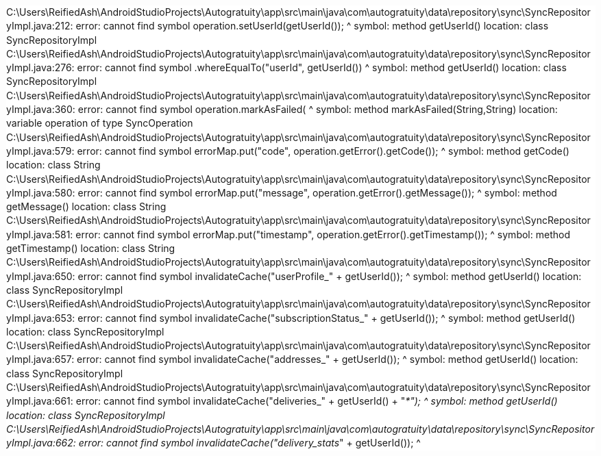 C:\Users\ReifiedAsh\AndroidStudioProjects\Autogratuity\app\src\main\java\com\autogratuity\data\repository\sync\SyncRepositoryImpl.java:212: error: cannot find symbol
            operation.setUserId(getUserId());
                                ^
  symbol:   method getUserId()
  location: class SyncRepositoryImpl
C:\Users\ReifiedAsh\AndroidStudioProjects\Autogratuity\app\src\main\java\com\autogratuity\data\repository\sync\SyncRepositoryImpl.java:276: error: cannot find symbol
                    .whereEqualTo("userId", getUserId())
                                            ^
  symbol:   method getUserId()
  location: class SyncRepositoryImpl
C:\Users\ReifiedAsh\AndroidStudioProjects\Autogratuity\app\src\main\java\com\autogratuity\data\repository\sync\SyncRepositoryImpl.java:360: error: cannot find symbol
                                operation.markAsFailed(
                                         ^
  symbol:   method markAsFailed(String,String)
  location: variable operation of type SyncOperation
C:\Users\ReifiedAsh\AndroidStudioProjects\Autogratuity\app\src\main\java\com\autogratuity\data\repository\sync\SyncRepositoryImpl.java:579: error: cannot find symbol
                errorMap.put("code", operation.getError().getCode());
                                                         ^
  symbol:   method getCode()
  location: class String
C:\Users\ReifiedAsh\AndroidStudioProjects\Autogratuity\app\src\main\java\com\autogratuity\data\repository\sync\SyncRepositoryImpl.java:580: error: cannot find symbol
                errorMap.put("message", operation.getError().getMessage());
                                                            ^
  symbol:   method getMessage()
  location: class String
C:\Users\ReifiedAsh\AndroidStudioProjects\Autogratuity\app\src\main\java\com\autogratuity\data\repository\sync\SyncRepositoryImpl.java:581: error: cannot find symbol
                errorMap.put("timestamp", operation.getError().getTimestamp());
                                                              ^
  symbol:   method getTimestamp()
  location: class String
C:\Users\ReifiedAsh\AndroidStudioProjects\Autogratuity\app\src\main\java\com\autogratuity\data\repository\sync\SyncRepositoryImpl.java:650: error: cannot find symbol
                invalidateCache("userProfile_" + getUserId());
                                                 ^
  symbol:   method getUserId()
  location: class SyncRepositoryImpl
C:\Users\ReifiedAsh\AndroidStudioProjects\Autogratuity\app\src\main\java\com\autogratuity\data\repository\sync\SyncRepositoryImpl.java:653: error: cannot find symbol
                invalidateCache("subscriptionStatus_" + getUserId());
                                                        ^
  symbol:   method getUserId()
  location: class SyncRepositoryImpl
C:\Users\ReifiedAsh\AndroidStudioProjects\Autogratuity\app\src\main\java\com\autogratuity\data\repository\sync\SyncRepositoryImpl.java:657: error: cannot find symbol
                invalidateCache("addresses_" + getUserId());
                                               ^
  symbol:   method getUserId()
  location: class SyncRepositoryImpl
C:\Users\ReifiedAsh\AndroidStudioProjects\Autogratuity\app\src\main\java\com\autogratuity\data\repository\sync\SyncRepositoryImpl.java:661: error: cannot find symbol
                invalidateCache("deliveries_" + getUserId() + "_*");
                                                ^
  symbol:   method getUserId()
  location: class SyncRepositoryImpl
C:\Users\ReifiedAsh\AndroidStudioProjects\Autogratuity\app\src\main\java\com\autogratuity\data\repository\sync\SyncRepositoryImpl.java:662: error: cannot find symbol
                invalidateCache("delivery_stats_" + getUserId());
                                                    ^